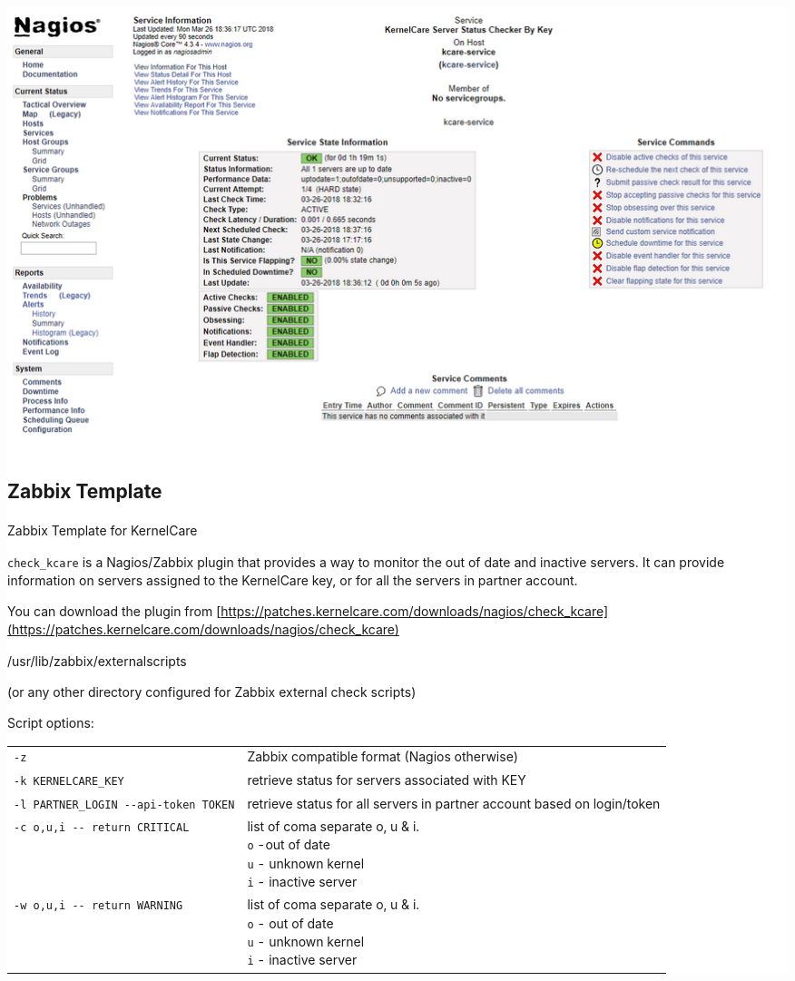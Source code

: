 

![](/images/hmfile_hash_6837b862.png)

## Zabbix Template


Zabbix Template for KernelCare

`check_kcare` is a Nagios/Zabbix plugin that provides a way to monitor the out of date and inactive servers. It can provide information on servers assigned to the KernelCare key, or for all the servers in partner account.

You can download the plugin from [https://patches.kernelcare.com/downloads/nagios/check_kcare](https://patches.kernelcare.com/downloads/nagios/check_kcare)

/usr/lib/zabbix/externalscripts

(or any other directory configured for Zabbix external check scripts)

Script options:

| | |
|-|-|
|`-z` | Zabbix compatible format (Nagios otherwise)|
|`-k KERNELCARE_KEY` | retrieve status for servers associated with KEY|
|`-l PARTNER_LOGIN --api-token TOKEN` | retrieve status for all servers in partner account based on login/token|
|`-c o,u,i -- return CRITICAL` | list of coma separate o, u & i.<br>`o` -out of date<br>`u` - unknown kernel<br>`i` - inactive server|
|`-w o,u,i -- return WARNING` | list of coma separate o, u & i.<br>`o` - out of date<br>`u` - unknown kernel<br>`i` - inactive server|
